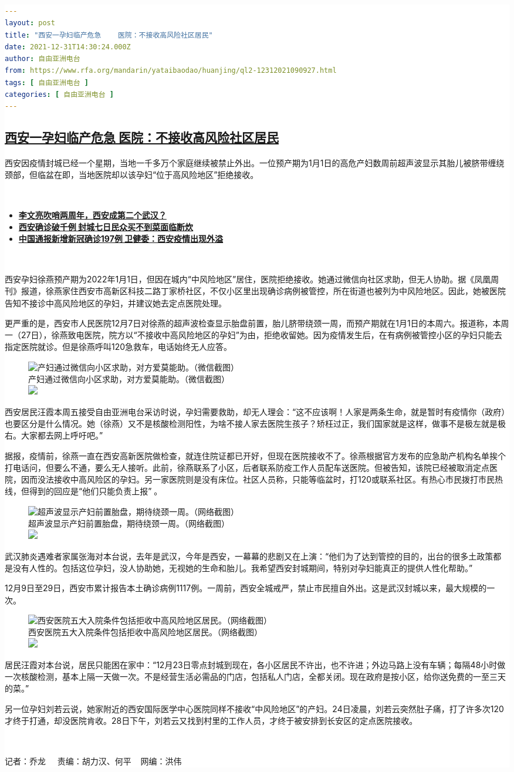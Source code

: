 ```yaml
---
layout: post
title: "西安一孕妇临产危急    医院：不接收高风险社区居民"
date: 2021-12-31T14:30:24.000Z
author: 自由亚洲电台
from: https://www.rfa.org/mandarin/yataibaodao/huanjing/ql2-12312021090927.html
tags: [ 自由亚洲电台 ]
categories: [ 自由亚洲电台 ]
---
```


[西安一孕妇临产危急    医院：不接收高风险社区居民](https://www.rfa.org/mandarin/yataibaodao/huanjing/ql2-12312021090927.html)
------

<div>
<p></p><p>西安因疫情封城已经一个星期，当地一千多万个家庭继续被禁止外出。一位预产期为1月1日的高危产妇数周前超声波显示其胎儿被脐带缠绕颈部，但临盆在即，当地医院却以该孕妇“位于高风险地区”拒绝接收。</p><p><br/></p><ul><li><strong><a href="https://www.rfa.org/mandarin/yataibaodao/huanjing/xx-12302021140509.html">李文亮吹哨两周年，西安成第二个武汉？</a></strong></li><li><strong><a href="https://www.rfa.org/mandarin/Xinwen/5-12302021101059.html">西安确诊破千例 封城七日民众买不到菜面临断炊</a></strong></li><li><strong><a href="https://www.rfa.org/mandarin/Xinwen/5-12292021094808.html">中国通报新增新冠确诊197例 卫健委：西安疫情出现外溢</a></strong></li></ul><p><br/></p><p>西安孕妇徐燕预产期为<span>2022</span><span>年</span><span>1</span><span>月</span><span>1</span><span>日，但因在城内</span><span>“</span><span>中风险地区</span><span>”</span><span>居住，医院拒绝接收。她通过微信向社区求助，但无人协助。据《凤凰周刊》报道，徐燕家住西安市高新区科技二路丁家桥社区，不仅小区里出现确诊病例被管控，所在街道也被列为中风险地区。因此，她被医院告知不接诊中高风险地区的孕妇，并建议她去定点医院处理。</span></p><p><span>更严重的是，西安市人民医院</span><span>12</span><span>月</span><span>7</span><span>日对徐燕的超声波检查显示胎盘前置，胎儿脐带绕颈一周，而预产期就在</span><span>1</span><span>月</span><span>1</span><span>日的本周六。报道称，本周一（</span><span>27</span><span>日），徐燕致电医院，院方以</span><span>“</span><span>不接收中高风险地区的孕妇</span><span>”</span><span>为由，拒绝收留她。因为疫情发生后，在有病例被管控小区的孕妇只能去指定医院就诊。但是徐燕呼叫</span><span>120</span><span>急救车，电话始终无人应答。</span></p><p><span><figure class="image-richtext image-inline captioned" style="width:931px;"><img alt="产妇通过微信向小区求助，对方爱莫能助。（微信截图）" height="1461" src="https://www.rfa.org/mandarin/yataibaodao/huanjing/ql2-12312021090927.html/m1231-ql2p3.jpg/@@images/d6845261-ce7e-4867-92ec-092d320f5623.jpeg" title="m1231-ql2p3.jpg" width="931"/><figcaption class="image-caption">产妇通过微信向小区求助，对方爱莫能助。（微信截图）</figcaption><small></small><div id="zoomattribute"><a data-caption="产妇通过微信向小区求助，对方爱莫能助。（微信截图）" data-fancybox="" href="https://www.rfa.org/mandarin/yataibaodao/huanjing/ql2-12312021090927.html/m1231-ql2p3.jpg" id="single_image" title="产妇通过微信向小区求助，对方爱莫能助。（微信截图）"><img src="/++plone++rfa-resources/img/icon-zoom.png"/></a></div></figure></span></p><p><span>西安居民汪霞本周五接受自由亚洲电台采访时说，孕妇需要救助，却无人理会：</span><span>“</span><span>这不应该啊！人家是两条生命，就是暂时有疫情你（政府）也要区分是什么情况。她（徐燕）又不是核酸检测阳性，为啥不接人家去医院生孩子？矫枉过正，我们国家就是这样，做事不是极左就是极右。大家都去网上呼吁吧。</span><span>”</span></p><p><span>据报，疫情前，徐燕一直在西安高新医院做检查，就连住院证都已开好，但现在医院接收不了。徐燕根据官方发布的应急助产机构名单挨个打电话问，但要么不通，要么无人接听。此前，徐燕联系了小区，后者联系防疫工作人员配车送医院。但被告知，该院已经被取消定点医院，因而没法接收中高风险区的孕妇。另一家医院则是没有床位。社区人员称，只能等临盆时，打</span><span>120</span><span>或联系社区。有热心市民拨打市民热线，但得到的回应是</span><span>“</span><span>他们只能负责上报</span><span>” </span><span>。</span></p><p><span><figure class="image-richtext image-inline captioned" style="width:1270px;"><img alt="超声波显示产妇前置胎盘，期待绕颈一周。（网络截图）" height="2560" src="https://www.rfa.org/mandarin/yataibaodao/huanjing/ql2-12312021090927.html/m1230-ql2p2.jpg/@@images/b0ee824b-188d-4655-8eb1-8433575a7bee.jpeg" title="m1230-ql2p2.jpg" width="1270"/><figcaption class="image-caption">超声波显示产妇前置胎盘，期待绕颈一周。（网络截图）</figcaption><small></small><div id="zoomattribute"><a data-caption="超声波显示产妇前置胎盘，期待绕颈一周。（网络截图）" data-fancybox="" href="https://www.rfa.org/mandarin/yataibaodao/huanjing/ql2-12312021090927.html/m1230-ql2p2.jpg" id="single_image" title="超声波显示产妇前置胎盘，期待绕颈一周。（网络截图）"><img src="/++plone++rfa-resources/img/icon-zoom.png"/></a></div></figure></span></p><p><span>武汉肺炎遇难者家属张海对本台说，去年是武汉，今年是西安，一幕幕的悲剧又在上演：</span><span>“</span><span>他们为了达到管控的目的，出台的很多土政策都是没有人性的。包括这位孕妇，没人协助她，无视她的生命和胎儿。我希望西安封城期间，特别对孕妇能真正的提供人性化帮助。</span><span>”</span></p><p><span>12</span><span>月</span><span>9</span><span>日至</span><span>29</span><span>日，西安市累计报告本土确诊病例</span><span>1117</span><span>例。一周前，西安全城戒严，禁止市民擅自外出。这是武汉封城以来，最大规模的一次。</span></p><p><span><figure class="image-richtext image-inline captioned" style="width:1125px;"><img alt="西安医院五大入院条件包括拒收中高风险地区居民。（网络截图）" height="1170" src="https://www.rfa.org/mandarin/yataibaodao/huanjing/ql2-12312021090927.html/m1231-ql2p4.jpg/@@images/8bfe376e-eadd-415d-9ff5-d12668f9695a.jpeg" title="m1231-ql2p4.jpg" width="1125"/><figcaption class="image-caption">西安医院五大入院条件包括拒收中高风险地区居民。（网络截图）</figcaption><small></small><div id="zoomattribute"><a data-caption="西安医院五大入院条件包括拒收中高风险地区居民。（网络截图）" data-fancybox="" href="https://www.rfa.org/mandarin/yataibaodao/huanjing/ql2-12312021090927.html/m1231-ql2p4.jpg" id="single_image" title="西安医院五大入院条件包括拒收中高风险地区居民。（网络截图）"><img src="/++plone++rfa-resources/img/icon-zoom.png"/></a></div></figure></span></p><p><span>居民汪霞对本台说，居民只能困在家中：</span><span>“12</span><span>月</span><span>23</span><span>日零点封城到现在，各小区居民不许出，也不许进；外边马路上没有车辆；每隔</span><span>48</span><span>小时做一次核酸检测，基本上隔一天做一次。不是经营生活必需品的门店，包括私人门店，全都关闭。现在政府是按小区，给你送免费的一至三天的菜。</span><span>”</span></p><p><span>另一位孕妇刘若云说，她家附近的西安国际医学中心医院同样不接收</span><span>“</span><span>中风险地区</span><span>”</span><span>的产妇。</span><span>24</span><span>日凌晨，刘若云突然肚子痛，打了许多次</span><span>120</span><span>才终于打通，却没医院肯收。</span><span>28</span><span>日下午，刘若云又找到村里的工作人员，才终于被安排到长安区的定点医院接收。<p><br/></p><p><span>记者：乔龙</span><span><span>     </span></span><span>责编：胡力汉、何平    网编：洪伟<br/></span></p></span></p>
</div>
